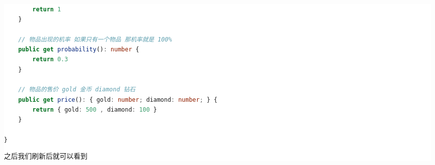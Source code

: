 ````typescript
        return 1
    }
	
    // 物品出现的机率 如果只有一个物品 那机率就是 100%
    public get probability(): number {
        return 0.3
    }
	
    // 物品的售价 gold 金币 diamond 钻石
    public get price(): { gold: number; diamond: number; } {
        return { gold: 500 , diamond: 100 }
    }

}
````

之后我们刷新后就可以看到
